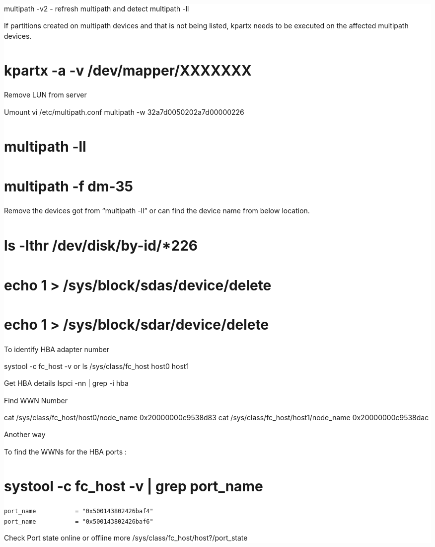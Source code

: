 multipath -v2 - refresh multipath and detect 
multipath -ll

If partitions created on multipath devices and that is not being listed, kpartx needs to be executed on the affected multipath devices.
# kpartx -a -v /dev/mapper/XXXXXXX

Remove LUN from server

Umount
vi /etc/multipath.conf
multipath -w 32a7d0050202a7d00000226
# multipath -ll
# multipath -f dm-35
Remove the devices got from “multipath -ll” or can find the device name from below location.
# ls -lthr /dev/disk/by-id/*226
# echo 1 > /sys/block/sdas/device/delete
# echo 1 > /sys/block/sdar/device/delete

To identify HBA adapter number

systool -c fc_host -v
or
ls /sys/class/fc_host
host0 host1

Get HBA details
lspci -nn | grep -i hba

Find WWN Number

cat /sys/class/fc_host/host0/node_name
0x20000000c9538d83
cat /sys/class/fc_host/host1/node_name
0x20000000c9538dac

Another way



To find the WWNs for the HBA ports :
# systool -c fc_host -v | grep port_name
    port_name           = "0x500143802426baf4"
    port_name           = "0x500143802426baf6"

Check Port state online or offline
more /sys/class/fc_host/host?/port_state
